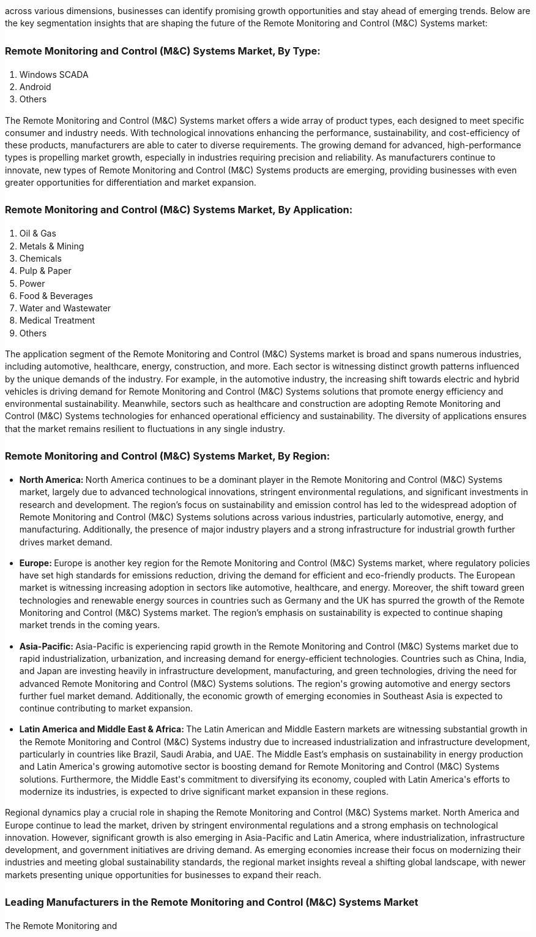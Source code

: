 across various dimensions, businesses can identify promising growth opportunities and stay ahead of emerging trends. Below are the key segmentation insights that are shaping the future of the Remote Monitoring and Control (M&C) Systems market:</p><h3><strong>Remote Monitoring and Control (M&C) Systems Market, By Type:<br /></strong></h3><ol><li>Windows SCADA<li> Android<li> Others</li></ol><p>The Remote Monitoring and Control (M&C) Systems market offers a wide array of product types, each designed to meet specific consumer and industry needs. With technological innovations enhancing the performance, sustainability, and cost-efficiency of these products, manufacturers are able to cater to diverse requirements. The growing demand for advanced, high-performance types is propelling market growth, especially in industries requiring precision and reliability. As manufacturers continue to innovate, new types of Remote Monitoring and Control (M&C) Systems products are emerging, providing businesses with even greater opportunities for differentiation and market expansion.</p><h3>Remote Monitoring and Control (M&C) Systems Market,&nbsp;By Application:</h3><ol><li>Oil & Gas<li> Metals & Mining<li> Chemicals<li> Pulp & Paper<li> Power<li> Food & Beverages<li> Water and Wastewater<li> Medical Treatment<li> Others</li></ol><p>The application segment of the Remote Monitoring and Control (M&C) Systems market is broad and spans numerous industries, including automotive, healthcare, energy, construction, and more. Each sector is witnessing distinct growth patterns influenced by the unique demands of the industry. For example, in the automotive industry, the increasing shift towards electric and hybrid vehicles is driving demand for Remote Monitoring and Control (M&C) Systems solutions that promote energy efficiency and environmental sustainability. Meanwhile, sectors such as healthcare and construction are adopting Remote Monitoring and Control (M&C) Systems technologies for enhanced operational efficiency and sustainability. The diversity of applications ensures that the market remains resilient to fluctuations in any single industry.</p><h3>Remote Monitoring and Control (M&C) Systems Market, By Region:</h3><ul><li><p><strong>North America:&nbsp;</strong>North America continues to be a dominant player in the Remote Monitoring and Control (M&C) Systems market, largely due to advanced technological innovations, stringent environmental regulations, and significant investments in research and development. The region&rsquo;s focus on sustainability and emission control has led to the widespread adoption of Remote Monitoring and Control (M&C) Systems solutions across various industries, particularly automotive, energy, and manufacturing. Additionally, the presence of major industry players and a strong infrastructure for industrial growth further drives market demand.</p></li><li><p><strong><strong>Europe:&nbsp;</strong></strong>Europe is another key region for the Remote Monitoring and Control (M&C) Systems market, where regulatory policies have set high standards for emissions reduction, driving the demand for efficient and eco-friendly products. The European market is witnessing increasing adoption in sectors like automotive, healthcare, and energy. Moreover, the shift toward green technologies and renewable energy sources in countries such as Germany and the UK has spurred the growth of the Remote Monitoring and Control (M&C) Systems market. The region&rsquo;s emphasis on sustainability is expected to continue shaping market trends in the coming years.</p></li><li><p><strong><strong>Asia-Pacific:&nbsp;</strong></strong>Asia-Pacific is experiencing rapid growth in the Remote Monitoring and Control (M&C) Systems market due to rapid industrialization, urbanization, and increasing demand for energy-efficient technologies. Countries such as China, India, and Japan are investing heavily in infrastructure development, manufacturing, and green technologies, driving the need for advanced Remote Monitoring and Control (M&C) Systems solutions. The region's growing automotive and energy sectors further fuel market demand. Additionally, the economic growth of emerging economies in Southeast Asia is expected to continue contributing to market expansion.</p></li><li><p><strong><strong>Latin America and Middle East &amp; Africa:&nbsp;</strong></strong>The Latin American and Middle Eastern markets are witnessing substantial growth in the Remote Monitoring and Control (M&C) Systems industry due to increased industrialization and infrastructure development, particularly in countries like Brazil, Saudi Arabia, and UAE. The Middle East&rsquo;s emphasis on sustainability in energy production and Latin America's growing automotive sector is boosting demand for Remote Monitoring and Control (M&C) Systems solutions. Furthermore, the Middle East's commitment to diversifying its economy, coupled with Latin America's efforts to modernize its industries, is expected to drive significant market expansion in these regions.</p></li></ul><p>Regional dynamics play a crucial role in shaping the Remote Monitoring and Control (M&C) Systems market. North America and Europe continue to lead the market, driven by stringent environmental regulations and a strong emphasis on technological innovation. However, significant growth is also emerging in Asia-Pacific and Latin America, where industrialization, infrastructure development, and government initiatives are driving demand. As emerging economies increase their focus on modernizing their industries and meeting global sustainability standards, the regional market insights reveal a shifting global landscape, with newer markets presenting unique opportunities for businesses to expand their reach.</p><h3><strong>Leading Manufacturers in the Remote Monitoring and Control (M&C) Systems Market</strong></h3><p>The Remote Monitoring and